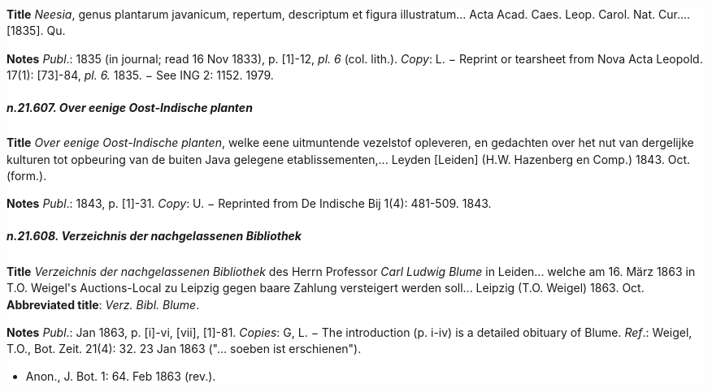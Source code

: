 **Title**
*Neesia*, genus plantarum javanicum, repertum, descriptum et figura illustratum... Acta Acad. Caes. Leop. Carol. Nat. Cur.... \[1835\]. Qu.

**Notes**
*Publ*.: 1835 (in journal; read 16 Nov 1833), p. \[1\]-12, *pl. 6* (col. lith.). *Copy*: L. − Reprint or tearsheet from Nova Acta Leopold. 17(1): \[73\]-84, *pl. 6.* 1835. − See ING 2: 1152. 1979.

##### n.21.607. Over eenige Oost-Indische planten

**Title**
*Over eenige Oost-Indische planten*, welke eene uitmuntende vezelstof opleveren, en gedachten over het nut van dergelijke kulturen tot opbeuring van de buiten Java gelegene etablissementen,... Leyden \[Leiden\] (H.W. Hazenberg en Comp.) 1843. Oct. (form.).

**Notes**
*Publ*.: 1843, p. \[1\]-31. *Copy*: U. − Reprinted from De Indische Bij 1(4): 481-509. 1843.

##### n.21.608. Verzeichnis der nachgelassenen Bibliothek

**Title**
*Verzeichnis der nachgelassenen Bibliothek* des Herrn Professor *Carl Ludwig Blume* in Leiden... welche am 16. März 1863 in T.O. Weigel's Auctions-Local zu Leipzig gegen baare Zahlung versteigert werden soll... Leipzig (T.O. Weigel) 1863. Oct.
**Abbreviated title**: *Verz. Bibl. Blume*.

**Notes**
*Publ*.: Jan 1863, p. \[i\]-vi, \[vii\], \[1\]-81. *Copies*: G, L. − The introduction (p. i-iv) is a detailed obituary of Blume.
*Ref*.: Weigel, T.O., Bot. Zeit. 21(4): 32. 23 Jan 1863 ("... soeben ist erschienen").
- Anon., J. Bot. 1: 64. Feb 1863 (rev.).

